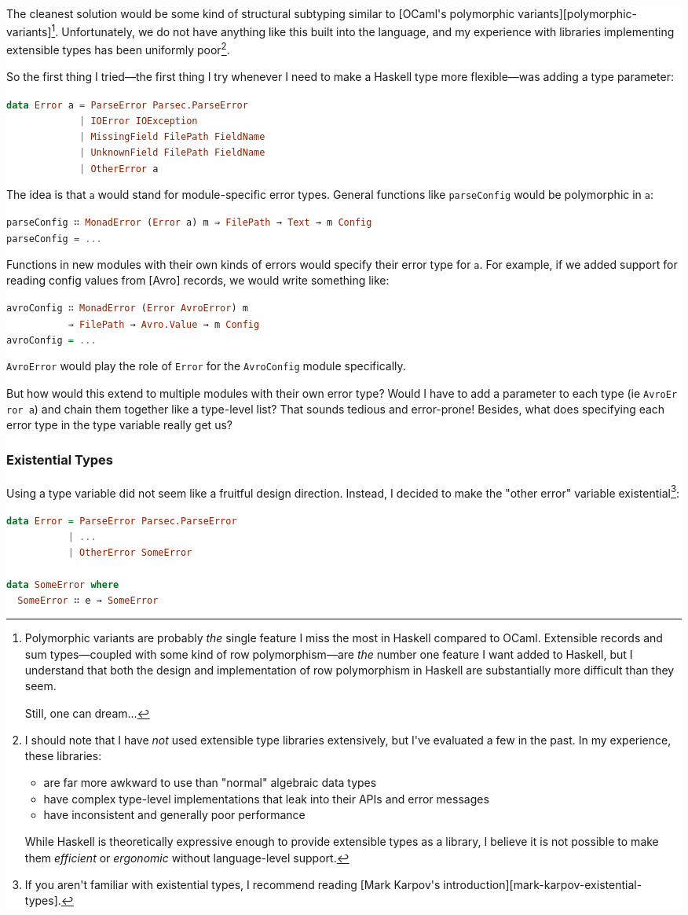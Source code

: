 The cleanest solution would be some kind of structural subtyping similar to [OCaml's polymorphic variants][polymorphic-variants][^structural-subtyping]. Unfortunately, we do not have anything like this built into the language, and my experience with libraries implementing extensible types has been uniformly poor[^poor-experience].

[^structural-subtyping]: Polymorphic variants are probably *the* single feature I miss the most in Haskell compared to OCaml. Extensible records and sum types—coupled with some kind of row polymorphism—are *the* number one feature I want added to Haskell, but I understand that both the design and implementation of row polymorphism in Haskell are substantially more difficult than they seem.

    Still, one can dream...

[^poor-experience]: I should note that I have *not* used extensible type libraries extensively, but I've evaluated a few in the past. In my experience, these libraries:

      * are far more awkward to use than "normal" algebraic data types
      * have complex type-level implementations that leak into their APIs and error messages
      * have inconsistent and generally poor performance

    While Haskell is theoretically expressive enough to provide extensible types as a library, I believe it is not possible to make them *efficient* or *ergonomic* without language-level support.

So the first thing I tried—the first thing I try whenever I need to make a Haskell type more flexible—was adding a type parameter:

```haskell
data Error a = ParseError Parsec.ParseError
             | IOError IOException
             | MissingField FilePath FieldName
             | UnknownField FilePath FieldName
             | OtherError a
```

The idea is that `a` would stand for module-specific error types. General functions like `parseConfig` would be polymorphic in `a`:

```haskell
parseConfig ∷ MonadError (Error a) m ⇒ FilePath → Text → m Config
parseConfig = ...
```

Functions in new modules with their own kinds of errors would specify their error type for `a`. For example, if we added support for reading config values from [Avro] records, we would write something like:

```haskell
avroConfig ∷ MonadError (Error AvroError) m
           ⇒ FilePath → Avro.Value → m Config
avroConfig = ...
```

`AvroError` would play the role of `Error` for the `AvroConfig` module specifically.

But how would this extend to multiple modules with their own error type? Would I have to add a parameter to each type (ie `AvroError a`) and chain them together like a type-level list? That sounds tedious and error-prone! Besides, what does specifying each error type in the type variable really get us?


### Existential Types

Using a type variable did not seem like a fruitful design direction. Instead, I decided to make the "other error" variable existential[^existential]:

```haskell
data Error = ParseError Parsec.ParseError
           | ...
           | OtherError SomeError

data SomeError where
  SomeError ∷ e → SomeError
```


[^example]: I can't share an example from my real code at the moment, but this captures the same idea. The quasiquoter comes from the [string-interpolate] package.
[string-interpolate]: https://hackage.haskell.org/package/string-interpolate
[^structured-logging]: Structured logging has similar benefits to structured errors. I didn't want to go into too much detail about it—this blog post was getting too long as-is—but it could be a fun topic for a future post.
[^monad-error]: I used [`MonadError`][MonadError] in this example because that's what I use in my own code, but this works just as well with any other error mechanism including plain old `Either Error a`.
[^existential]: If you aren't familiar with existential types, I recommend reading [Mark Karpov's introduction][mark-karpov-existential-types].
[^simon-marlow-paper]: The design of `Control.Exception` goes back to a paper by Simon Marlow published in *Haskell '06*: [*An Extensible Dynamically-Typed Hierarchy of Exceptions*][haskell-06]
[TypeApplications]: https://downloads.haskell.org/~ghc/latest/docs/html/users_guide/glasgow_exts.html#extension-TypeApplications
[haskell-06]: https://simonmar.github.io/bib/papers/ext-exceptions.pdf
[Control.Exception]: https://hackage.haskell.org/package/base-4.14.0.0/docs/Control-Exception.html
[ToJSON]: https://hackage.haskell.org/package/aeson-1.5.4.1/docs/Data-Aeson.html#t:ToJSON
[mark-karpov-existential-types]: https://markkarpov.com/post/existential-quantification.html
[Avro]: https://avro.apache.org/
[polymorphic-variants]: https://caml.inria.fr/pub/docs/manual-ocaml/lablexamples.html#s%3Apolymorphic-variants
[incomplete-patterns]: https://downloads.haskell.org/ghc/latest/docs/html/users_guide/using-warnings.html#ghc-flag--Wincomplete-patterns
[MonadError]: http://hackage.haskell.org/package/mtl/docs/Control-Monad-Except.html#t:MonadError
[GADTSyntax]: https://downloads.haskell.org/~ghc/latest/docs/html/users_guide/glasgow_exts.html#extension-GADTSyntax
[parse]: https://hackage.haskell.org/package/parsec/docs/Text-Parsec.html#v:parse